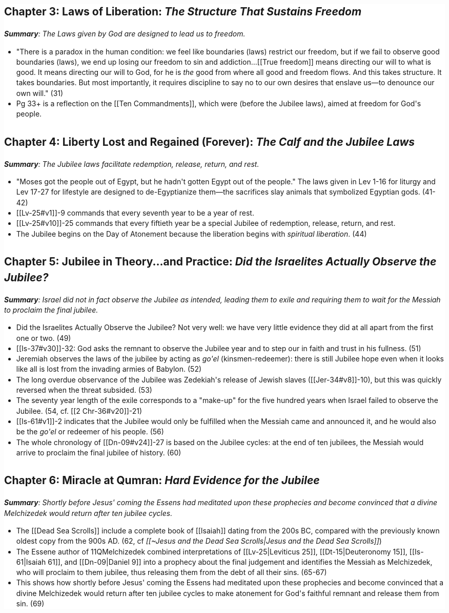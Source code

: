
## Chapter 3: Laws of Liberation: *The Structure That Sustains Freedom*
_**Summary**: The Laws given by God are designed to lead us to freedom._
- "There is a paradox in the human condition: we feel like boundaries (laws) restrict our freedom, but if we fail to observe good boundaries (laws), we end up losing our freedom to sin and addiction...[[True freedom]] means directing our will to what is good. It means directing our will to God, for he is *the* good from where all good and freedom flows. And this takes structure. It takes boundaries. But most importantly, it requires discipline to say no to our own desires that enslave us—to denounce our own will." (31)
- Pg 33+ is a reflection on the [[Ten Commandments]], which were (before the Jubilee laws), aimed at freedom for God's people.


## Chapter 4: Liberty Lost and Regained (Forever): *The Calf and the Jubilee Laws*
_**Summary**: The Jubilee laws facilitate redemption, release, return, and rest._
- "Moses got the people out of Egypt, but he hadn't gotten Egypt out of the people." The laws given in Lev 1-16 for liturgy and Lev 17-27 for lifestyle are designed to de-Egyptianize them—the sacrifices slay animals that symbolized Egyptian gods. (41-42)
- [[Lv-25#v1]]-9 commands that every seventh year to be a year of rest.
- [[Lv-25#v10]]-25 commands that every fiftieth year be a special Jubilee of redemption, release, return, and rest. 
- The Jubilee begins on the Day of Atonement because the liberation begins with *spiritual liberation*. (44)


## Chapter 5: Jubilee in Theory...and Practice: *Did the Israelites Actually Observe the Jubilee?*
_**Summary**: Israel did not in fact observe the Jubilee as intended, leading them to exile and requiring them to wait for the Messiah to proclaim the final jubilee._
- Did the Israelites Actually Observe the Jubilee? Not very well: we have very little evidence they did at all apart from the first one or two. (49)
- [[Is-37#v30]]-32: God asks the remnant to observe the Jubilee year and to step our in faith and trust in his fullness. (51)
- Jeremiah observes the laws of the jubilee by acting as *go'el* (kinsmen-redeemer): there is still Jubilee hope even when it looks like all is lost from the invading armies of Babylon. (52)
- The long overdue observance of the Jubilee was Zedekiah's release of Jewish slaves ([[Jer-34#v8]]-10), but this was quickly reversed when the threat subsided. (53)
- The seventy year length of the exile corresponds to a "make-up" for the five hundred years when Israel failed to observe the Jubilee. (54, cf. [[2 Chr-36#v20]]-21)
- [[Is-61#v1]]-2 indicates that the Jubilee would only be fulfilled when the Messiah came and announced it, and he would also be the *go'el* or redeemer of his people. (56)
- The whole chronology of [[Dn-09#v24]]-27 is based on the Jubilee cycles: at the end of ten jubilees, the Messiah would arrive to proclaim the final jubilee of history. (60)


## Chapter 6: Miracle at Qumran: *Hard Evidence for the Jubilee*
_**Summary**: Shortly before Jesus' coming the Essens had meditated upon these prophecies and become convinced that a divine Melchizedek would return after ten jubilee cycles._
- The [[Dead Sea Scrolls]] include a complete book of [[Isaiah]] dating from the 200s BC, compared with the previously known oldest copy from the 900s AD. (62, cf *[[~Jesus and the Dead Sea Scrolls|Jesus and the Dead Sea Scrolls]]*)
- The Essene author of 11QMelchizedek combined interpretations of [[Lv-25|Leviticus 25]], [[Dt-15|Deuteronomy 15]], [[Is-61|Isaiah 61]], and [[Dn-09|Daniel 9]] into a prophecy about the final judgement and identifies the Messiah as Melchizedek, who will proclaim to them jubilee, thus releasing them from the debt of all their sins. (65-67)
- This shows how shortly before Jesus' coming the Essens had meditated upon these prophecies and become convinced that a divine Melchizedek would return after ten jubilee cycles to make atonement for God's faithful remnant and release them from sin. (69)


[^25]: Apparently it has been every 25 years since 1470 instead of the Biblical 50 years so that more people can experience the Jubilee. ([Wikipedia](https://en.wikipedia.org/wiki/Jubilee_in_the_Catholic_Church))
